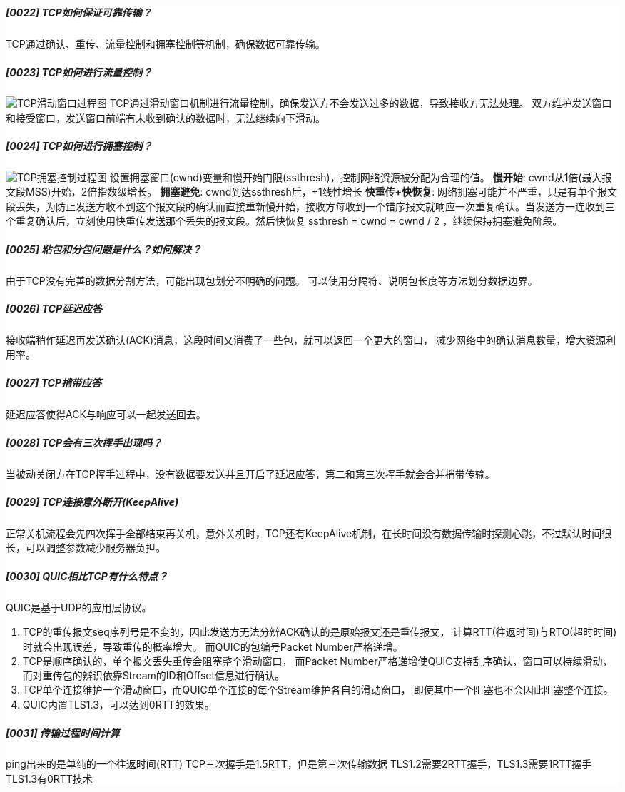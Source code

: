 ##### [0022] TCP如何保证可靠传输？
TCP通过确认、重传、流量控制和拥塞控制等机制，确保数据可靠传输。

##### [0023] TCP如何进行流量控制？
![TCP滑动窗口过程图](../public/tcpwindow.png)
TCP通过滑动窗口机制进行流量控制，确保发送方不会发送过多的数据，导致接收方无法处理。
双方维护发送窗口和接受窗口，发送窗口前端有未收到确认的数据时，无法继续向下滑动。

##### [0024] TCP如何进行拥塞控制？
![TCP拥塞控制过程图](../public/tcp.png)
设置拥塞窗口(cwnd)变量和慢开始门限(ssthresh)，控制网络资源被分配为合理的值。
**慢开始**: cwnd从1倍(最大报文段MSS)开始，2倍指数级增长。
**拥塞避免**: cwnd到达ssthresh后，+1线性增长
**快重传+快恢复**: 网络拥塞可能并不严重，只是有单个报文段丢失，为防止发送方收不到这个报文段的确认而直接重新慢开始，接收方每收到一个错序报文就响应一次重复确认。当发送方一连收到三个重复确认后，立刻使用快重传发送那个丢失的报文段。然后快恢复 ssthresh = cwnd = cwnd / 2 ，继续保持拥塞避免阶段。

##### [0025] 粘包和分包问题是什么？如何解决？
由于TCP没有完善的数据分割方法，可能出现包划分不明确的问题。
可以使用分隔符、说明包长度等方法划分数据边界。

##### [0026] TCP延迟应答
接收端稍作延迟再发送确认(ACK)消息，这段时间又消费了一些包，就可以返回一个更大的窗口，
减少网络中的确认消息数量，增大资源利用率。

##### [0027] TCP捎带应答
延迟应答使得ACK与响应可以一起发送回去。

##### [0028] TCP会有三次挥手出现吗？
当被动关闭方在TCP挥手过程中，没有数据要发送并且开启了延迟应答，第二和第三次挥手就会合并捎带传输。

##### [0029] TCP连接意外断开(KeepAlive)
正常关机流程会先四次挥手全部结束再关机，意外关机时，TCP还有KeepAlive机制，在长时间没有数据传输时探测心跳，不过默认时间很长，可以调整参数减少服务器负担。

##### [0030] QUIC相比TCP有什么特点？
QUIC是基于UDP的应用层协议。
1. TCP的重传报文seq序列号是不变的，因此发送方无法分辨ACK确认的是原始报文还是重传报文，
计算RTT(往返时间)与RTO(超时时间)时就会出现误差，导致重传的概率增大。
而QUIC的包编号Packet Number严格递增。
2. TCP是顺序确认的，单个报文丢失重传会阻塞整个滑动窗口，
而Packet Number严格递增使QUIC支持乱序确认，窗口可以持续滑动，
而对重传包的辨识依靠Stream的ID和Offset信息进行确认。
3. TCP单个连接维护一个滑动窗口，而QUIC单个连接的每个Stream维护各自的滑动窗口，
即使其中一个阻塞也不会因此阻塞整个连接。
4. QUIC内置TLS1.3，可以达到0RTT的效果。

##### [0031] 传输过程时间计算
ping出来的是单纯的一个往返时间(RTT)
TCP三次握手是1.5RTT，但是第三次传输数据
TLS1.2需要2RTT握手，TLS1.3需要1RTT握手
TLS1.3有0RTT技术
